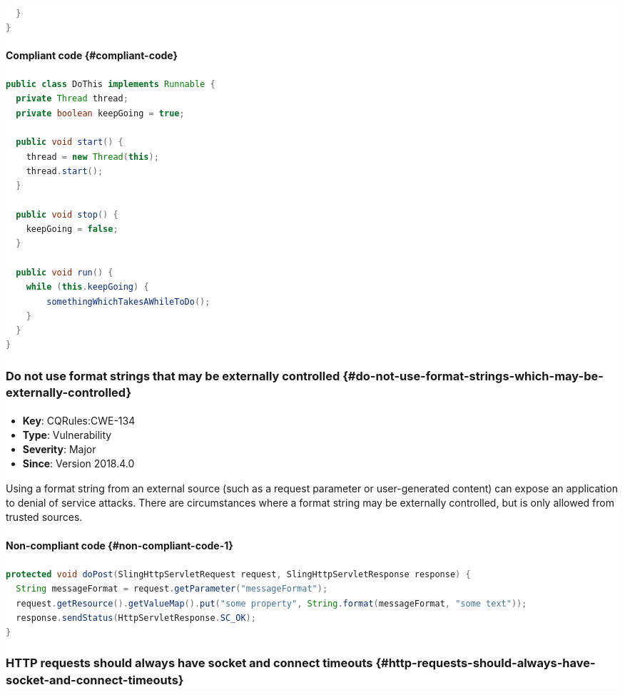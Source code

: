 ```java
  }
}
```

#### Compliant code {#compliant-code}

```java
public class DoThis implements Runnable {
  private Thread thread;
  private boolean keepGoing = true;
 
  public void start() {
    thread = new Thread(this);
    thread.start();
  }
 
  public void stop() {
    keepGoing = false;
  }
 
  public void run() {
    while (this.keepGoing) {
        somethingWhichTakesAWhileToDo();
    }
  }
}
```

### Do not use format strings that may be externally controlled {#do-not-use-format-strings-which-may-be-externally-controlled}

* **Key**: CQRules:CWE-134
* **Type**: Vulnerability
* **Severity**: Major
* **Since**: Version 2018.4.0

Using a format string from an external source (such as a request parameter or user-generated content) can expose an application to denial of service attacks. There are circumstances where a format string may be externally controlled, but is only allowed from trusted sources.

#### Non-compliant code {#non-compliant-code-1}

```java
protected void doPost(SlingHttpServletRequest request, SlingHttpServletResponse response) {
  String messageFormat = request.getParameter("messageFormat");
  request.getResource().getValueMap().put("some property", String.format(messageFormat, "some text"));
  response.sendStatus(HttpServletResponse.SC_OK);
}
```

### HTTP requests should always have socket and connect timeouts {#http-requests-should-always-have-socket-and-connect-timeouts}
